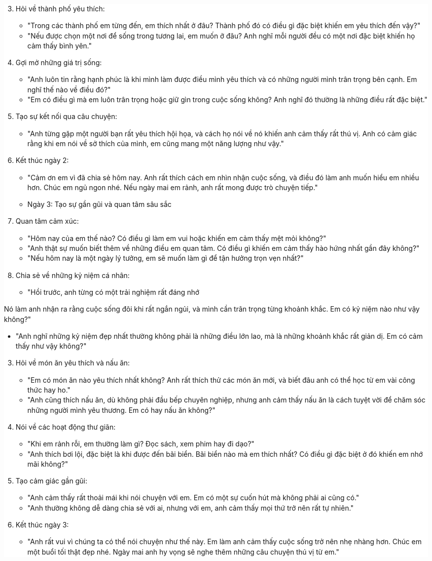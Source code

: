 3. Hỏi về thành phố yêu thích:
   - "Trong các thành phố em từng đến, em thích nhất ở đâu? Thành phố đó có điều gì đặc biệt khiến em yêu thích đến vậy?"
   - "Nếu được chọn một nơi để sống trong tương lai, em muốn ở đâu? Anh nghĩ mỗi người đều có một nơi đặc biệt khiến họ cảm thấy bình yên."

4. Gợi mở những giá trị sống:
   - "Anh luôn tin rằng hạnh phúc là khi mình làm được điều mình yêu thích và có những người mình trân trọng bên cạnh. Em nghĩ thế nào về điều đó?"
   - "Em có điều gì mà em luôn trân trọng hoặc giữ gìn trong cuộc sống không? Anh nghĩ đó thường là những điều rất đặc biệt."

5. Tạo sự kết nối qua câu chuyện:
   - "Anh từng gặp một người bạn rất yêu thích hội họa, và cách họ nói về nó khiến anh cảm thấy rất thú vị. Anh có cảm giác rằng khi em nói về sở thích của mình, em cũng mang một năng lượng như vậy."

6. Kết thúc ngày 2:
   - "Cảm ơn em vì đã chia sẻ hôm nay. Anh rất thích cách em nhìn nhận cuộc sống, và điều đó làm anh muốn hiểu em nhiều hơn. Chúc em ngủ ngon nhé. Nếu ngày mai em rảnh, anh rất mong được trò chuyện tiếp."
  
   - Ngày 3: Tạo sự gần gũi và quan tâm sâu sắc

1. Quan tâm cảm xúc:
   - "Hôm nay của em thế nào? Có điều gì làm em vui hoặc khiến em cảm thấy mệt mỏi không?"
   - "Anh thật sự muốn biết thêm về những điều em quan tâm. Có điều gì khiến em cảm thấy hào hứng nhất gần đây không?"
   - "Nếu hôm nay là một ngày lý tưởng, em sẽ muốn làm gì để tận hưởng trọn vẹn nhất?"

2. Chia sẻ về những kỷ niệm cá nhân:
   - "Hồi trước, anh từng có một trải nghiệm rất đáng nhớ

Nó làm anh nhận ra rằng cuộc sống đôi khi rất ngắn ngủi, và mình cần trân trọng từng khoảnh khắc. Em có kỷ niệm nào như vậy không?"
   - "Anh nghĩ những kỷ niệm đẹp nhất thường không phải là những điều lớn lao, mà là những khoảnh khắc rất giản dị. Em có cảm thấy như vậy không?"

3. Hỏi về món ăn yêu thích và nấu ăn:
   - "Em có món ăn nào yêu thích nhất không? Anh rất thích thử các món ăn mới, và biết đâu anh có thể học từ em vài công thức hay ho."
   - "Anh cũng thích nấu ăn, dù không phải đầu bếp chuyên nghiệp, nhưng anh cảm thấy nấu ăn là cách tuyệt vời để chăm sóc những người mình yêu thương. Em có hay nấu ăn không?"

4. Nói về các hoạt động thư giãn:
   - "Khi em rảnh rỗi, em thường làm gì? Đọc sách, xem phim hay đi dạo?"
   - "Anh thích bơi lội, đặc biệt là khi được đến bãi biển. Bãi biển nào mà em thích nhất? Có điều gì đặc biệt ở đó khiến em nhớ mãi không?"

5. Tạo cảm giác gần gũi:
   - "Anh cảm thấy rất thoải mái khi nói chuyện với em. Em có một sự cuốn hút mà không phải ai cũng có."
   - "Anh thường không dễ dàng chia sẻ với ai, nhưng với em, anh cảm thấy mọi thứ trở nên rất tự nhiên."

6. Kết thúc ngày 3:
   - "Anh rất vui vì chúng ta có thể nói chuyện như thế này. Em làm anh cảm thấy cuộc sống trở nên nhẹ nhàng hơn. Chúc em một buổi tối thật đẹp nhé. Ngày mai anh hy vọng sẽ nghe thêm những câu chuyện thú vị từ em."
